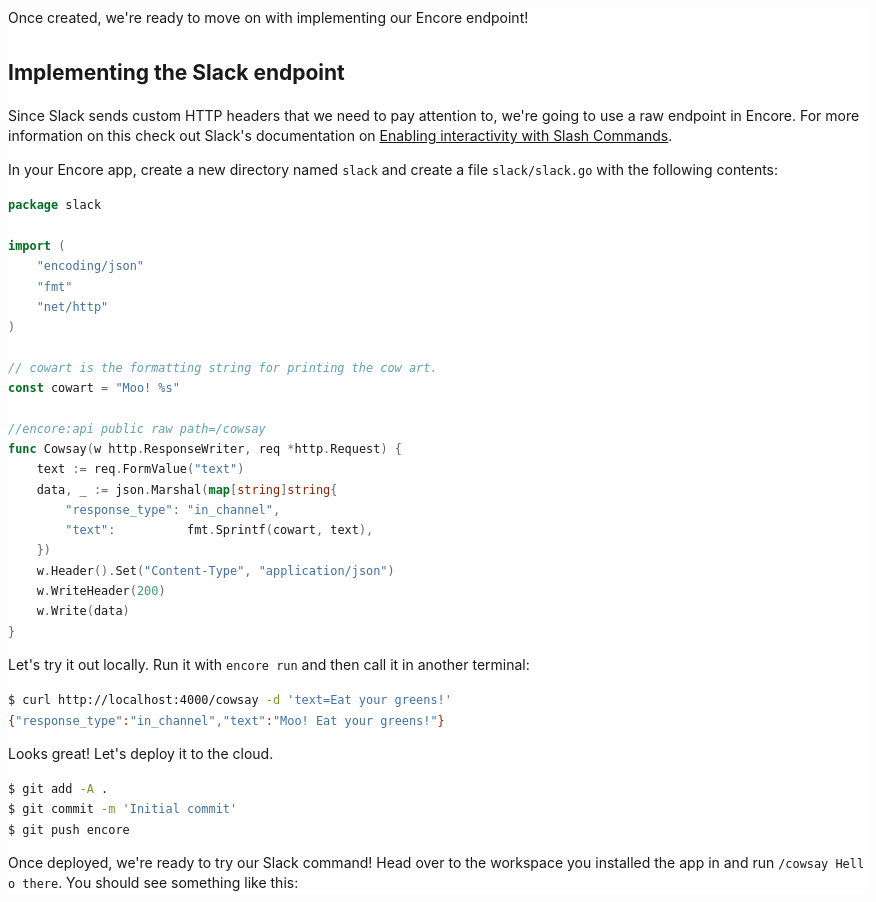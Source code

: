 Once created, we're ready to move on with implementing our Encore endpoint!

## Implementing the Slack endpoint

Since Slack sends custom HTTP headers that we need to pay attention to, we're going to
use a raw endpoint in Encore. For more information on this check out Slack's documentation
on [Enabling interactivity with Slash Commands](https://api.slack.com/interactivity/slash-commands).

In your Encore app, create a new directory named `slack`
and create a file `slack/slack.go` with the following contents:

```go
package slack

import (
	"encoding/json"
	"fmt"
	"net/http"
)

// cowart is the formatting string for printing the cow art.
const cowart = "Moo! %s"

//encore:api public raw path=/cowsay
func Cowsay(w http.ResponseWriter, req *http.Request) {
	text := req.FormValue("text")
	data, _ := json.Marshal(map[string]string{
		"response_type": "in_channel",
		"text":          fmt.Sprintf(cowart, text),
	})
	w.Header().Set("Content-Type", "application/json")
	w.WriteHeader(200)
	w.Write(data)
}
```

Let's try it out locally. Run it with `encore run` and then call it in another terminal:

```bash
$ curl http://localhost:4000/cowsay -d 'text=Eat your greens!'
{"response_type":"in_channel","text":"Moo! Eat your greens!"}
```

Looks great! Let's deploy it to the cloud.

```bash
$ git add -A .
$ git commit -m 'Initial commit'
$ git push encore
```

Once deployed, we're ready to try our Slack command!
Head over to the workspace you installed the app in and run `/cowsay Hello there`.
You should see something like this:
